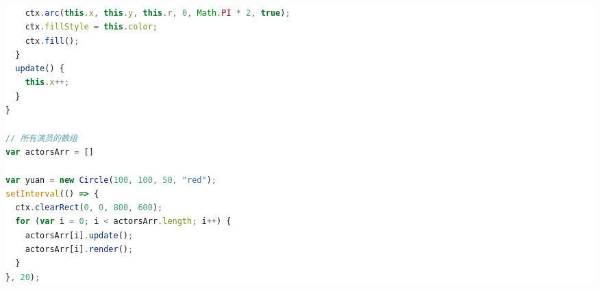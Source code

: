 ```javascript
    ctx.arc(this.x, this.y, this.r, 0, Math.PI * 2, true);
    ctx.fillStyle = this.color;
    ctx.fill();
  }
  update() {
    this.x++;
  }
}

// 所有演员的数组
var actorsArr = []

var yuan = new Circle(100, 100, 50, "red");
setInterval(() => {
  ctx.clearRect(0, 0, 800, 600);
  for (var i = 0; i < actorsArr.length; i++) {
    actorsArr[i].update();
    actorsArr[i].render();
  }
}, 20);
```
